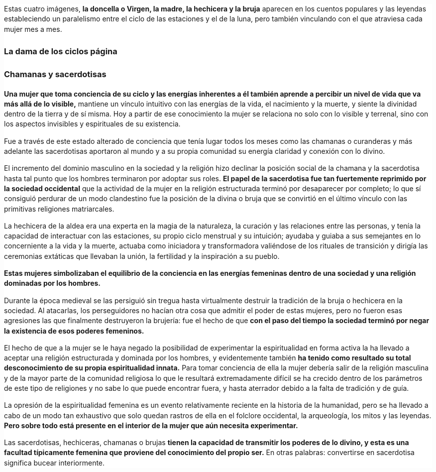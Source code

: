 Estas cuatro imágenes, **la doncella o Virgen, la madre, la hechicera y la bruja** aparecen en los cuentos populares y las leyendas estableciendo un paralelismo entre el ciclo de las estaciones y el de la luna, pero también vinculando con el que atraviesa cada mujer mes a mes.

### La dama de los ciclos página

### Chamanas y sacerdotisas

**Una mujer que toma conciencia de su ciclo y las energías inherentes a él también aprende a percibir un nivel de vida que va más allá de lo visible,** mantiene un vínculo intuitivo con las energías de la vida, el nacimiento y la muerte, y siente la divinidad dentro de la tierra y de sí misma. Hoy a partir de ese conocimiento la mujer se relaciona no solo con lo visible y terrenal, sino con los aspectos invisibles y espirituales de su existencia.

Fue a través de este estado alterado de conciencia que tenía lugar todos los meses como las chamanas o curanderas y más adelante las sacerdotisas aportaron al mundo y a su propia comunidad su energía claridad y conexión con lo divino.

El incremento del dominio masculino en la sociedad y la religión hizo declinar la posición social de la chamana y la sacerdotisa hasta tal punto que los hombres terminaron por adoptar sus roles. **El papel de la sacerdotisa fue tan fuertemente reprimido por la sociedad occidental** que la actividad de la mujer en la religión estructurada terminó por desaparecer por completo; lo que sí consiguió perdurar de un modo clandestino fue la posición de la divina o bruja que se convirtió en el último vínculo con las primitivas religiones matriarcales.

La hechicera de la aldea era una experta en la magia de la naturaleza, la curación y las relaciones entre las personas, y tenía la capacidad de interactuar con las estaciones, su propio ciclo menstrual y su intuición; ayudaba y guiaba a sus semejantes en lo concerniente a la vida y la muerte, actuaba como iniciadora y transformadora valiéndose de los rituales de transición y dirigía las ceremonias extáticas que llevaban la unión, la fertilidad y la inspiración a su pueblo.

**Estas mujeres simbolizaban el equilibrio de la conciencia en las energías femeninas dentro de una sociedad y una religión dominadas por los hombres.**

Durante la época medieval se las persiguió sin tregua hasta virtualmente destruir la tradición de la bruja o hechicera en la sociedad. Al atacarlas, los perseguidores no hacían otra cosa que admitir el poder de estas mujeres, pero no fueron esas agresiones las que finalmente destruyeron la brujería: fue el hecho de que **con el paso del tiempo la sociedad terminó por negar la existencia de esos poderes femeninos.**

El hecho de que a la mujer se le haya negado la posibilidad de experimentar la espiritualidad en forma activa la ha llevado a aceptar una religión estructurada y dominada por los hombres, y evidentemente también **ha tenido como resultado su total desconocimiento de su propia espiritualidad innata.** Para tomar conciencia de ella la mujer debería salir de la religión masculina y de la mayor parte de la comunidad religiosa lo que le resultará extremadamente difícil se ha crecido dentro de los parámetros de este tipo de religiones y no sabe lo que puede encontrar fuera, y hasta aterrador debido a la falta de tradición y de guía.

La opresión de la espiritualidad femenina es un evento relativamente reciente en la historia de la humanidad, pero se ha llevado a cabo de un modo tan exhaustivo que solo quedan rastros de ella en el folclore occidental, la arqueología, los mitos y las leyendas. **Pero sobre todo está presente en el interior de la mujer que aún necesita experimentar.**

Las sacerdotisas, hechiceras, chamanas o brujas **tienen la capacidad de transmitir los poderes de lo divino, y esta es una facultad típicamente femenina que proviene del conocimiento del propio ser.** En otras palabras: convertirse en sacerdotisa significa bucear interiormente.
